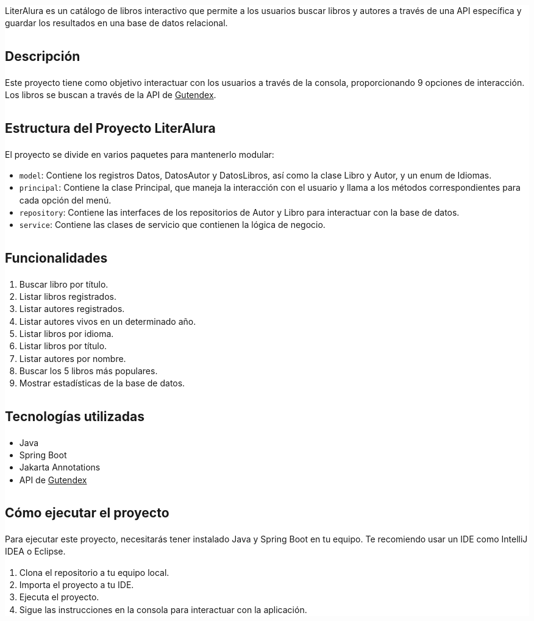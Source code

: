 LiterAlura es un catálogo de libros interactivo que permite a los 
usuarios buscar libros y autores a través de una API específica y guardar
los resultados en una base de datos relacional.

## Descripción

Este proyecto tiene como objetivo interactuar con los usuarios a través 
de la consola, proporcionando 9 opciones de interacción. 
Los libros se buscan a través de la API de [Gutendex](https://gutendex.com/?ref=public_apis).

## Estructura del Proyecto LiterAlura

El proyecto se divide en varios paquetes para mantenerlo modular:

- `model`: Contiene los registros Datos, DatosAutor y DatosLibros, así como la clase Libro y Autor, y un enum de Idiomas.
- `principal`: Contiene la clase Principal, que maneja la interacción con el usuario y llama a los métodos correspondientes para cada opción del menú. 
- `repository`: Contiene las interfaces de los repositorios de Autor y Libro para interactuar con la base de datos.
- `service`: Contiene las clases de servicio que contienen la lógica de negocio.

## Funcionalidades

1. Buscar libro por título.
2. Listar libros registrados.
3. Listar autores registrados.
4. Listar autores vivos en un determinado año.
5. Listar libros por idioma.
6. Listar libros por título.
7. Listar autores por nombre.
8. Buscar los 5 libros más populares.
9. Mostrar estadísticas de la base de datos.

## Tecnologías utilizadas

* Java
* Spring Boot
* Jakarta Annotations
* API de [Gutendex](https://gutendex.com/?ref=public_apis)

## Cómo ejecutar el proyecto

Para ejecutar este proyecto, necesitarás tener instalado Java y Spring Boot en tu equipo. Te recomiendo usar un IDE como IntelliJ IDEA o Eclipse.

1. Clona el repositorio a tu equipo local.
2. Importa el proyecto a tu IDE.
3. Ejecuta el proyecto.
4. Sigue las instrucciones en la consola para interactuar con la aplicación.
